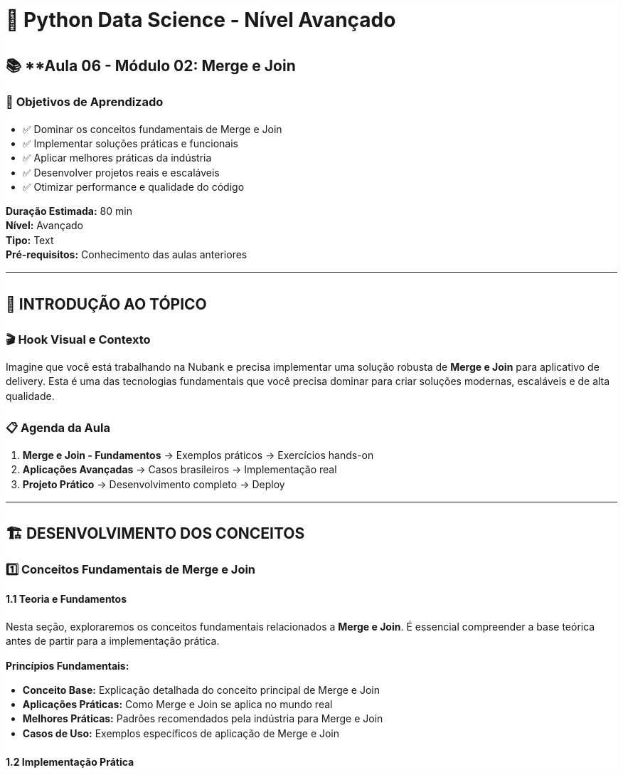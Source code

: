 # 🐍 **Python Data Science - Nível Avançado**

## 📚 **Aula 06 - Módulo 02: Merge e Join

### 🎯 **Objetivos de Aprendizado**
- ✅ Dominar os conceitos fundamentais de Merge e Join
- ✅ Implementar soluções práticas e funcionais
- ✅ Aplicar melhores práticas da indústria
- ✅ Desenvolver projetos reais e escaláveis
- ✅ Otimizar performance e qualidade do código

**Duração Estimada:** 80 min  
**Nível:** Avançado  
**Tipo:** Text  
**Pré-requisitos:** Conhecimento das aulas anteriores

---

## 🌟 **INTRODUÇÃO AO TÓPICO**

### 🎬 **Hook Visual e Contexto**
Imagine que você está trabalhando na Nubank e precisa implementar uma solução robusta de **Merge e Join** para aplicativo de delivery. Esta é uma das tecnologias fundamentais que você precisa dominar para criar soluções modernas, escaláveis e de alta qualidade.

### 📋 **Agenda da Aula**
1. **Merge e Join - Fundamentos** → Exemplos práticos → Exercícios hands-on
2. **Aplicações Avançadas** → Casos brasileiros → Implementação real
3. **Projeto Prático** → Desenvolvimento completo → Deploy

---

## 🏗️ **DESENVOLVIMENTO DOS CONCEITOS**

### 1️⃣ **Conceitos Fundamentais de Merge e Join**

#### **1.1 Teoria e Fundamentos**

Nesta seção, exploraremos os conceitos fundamentais relacionados a **Merge e Join**. É essencial compreender a base teórica antes de partir para a implementação prática.

**Princípios Fundamentais:**
- **Conceito Base:** Explicação detalhada do conceito principal de Merge e Join
- **Aplicações Práticas:** Como Merge e Join se aplica no mundo real
- **Melhores Práticas:** Padrões recomendados pela indústria para Merge e Join
- **Casos de Uso:** Exemplos específicos de aplicação de Merge e Join

#### **1.2 Implementação Prática**
